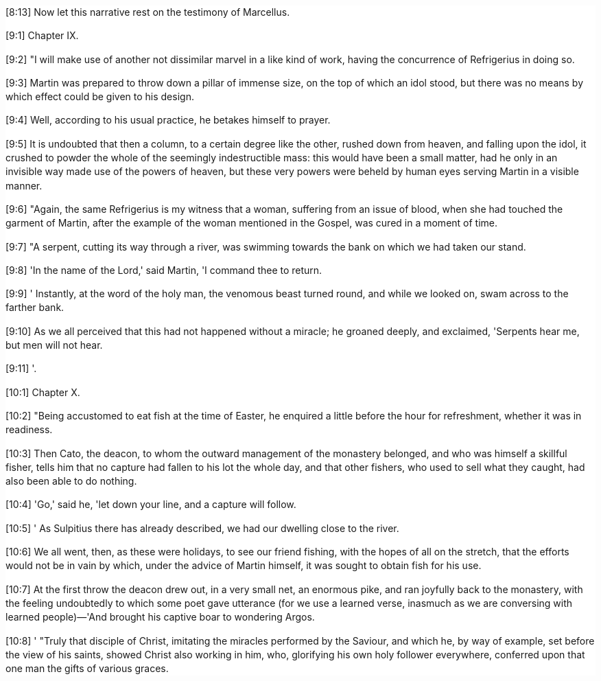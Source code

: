 [8:13] Now let this narrative rest on the testimony of Marcellus.

[9:1] Chapter IX.

[9:2] "I will make use of another not dissimilar marvel in a like kind of work, having the concurrence of Refrigerius in doing so.

[9:3] Martin was prepared to throw down a pillar of immense size, on the top of which an idol stood, but there was no means by which effect could be given to his design.

[9:4] Well, according to his usual practice, he betakes himself to prayer.

[9:5] It is undoubted that then a column, to a certain degree like the other, rushed down from heaven, and falling upon the idol, it crushed to powder the whole of the seemingly indestructible mass: this would have been a small matter, had he only in an invisible way made use of the powers of heaven, but these very powers were beheld by human eyes serving Martin in a visible manner.

[9:6] "Again, the same Refrigerius is my witness that a woman, suffering from an issue of blood, when she had touched the garment of Martin, after the example of the woman mentioned in the Gospel, was cured in a moment of time.

[9:7] "A serpent, cutting its way through a river, was swimming towards the bank on which we had taken our stand.

[9:8] 'In the name of the Lord,' said Martin, 'I command thee to return.

[9:9] ' Instantly, at the word of the holy man, the venomous beast turned round, and while we looked on, swam across to the farther bank.

[9:10] As we all perceived that this had not happened without a miracle; he groaned deeply, and exclaimed, 'Serpents hear me, but men will not hear.

[9:11] '.

[10:1] Chapter X.

[10:2] "Being accustomed to eat fish at the time of Easter, he enquired a little before the hour for refreshment, whether it was in readiness.

[10:3] Then Cato, the deacon, to whom the outward management of the monastery belonged, and who was himself a skillful fisher, tells him that no capture had fallen to his lot the whole day, and that other fishers, who used to sell what they caught, had also been able to do nothing.

[10:4] 'Go,' said he, 'let down your line, and a capture will follow.

[10:5] ' As Sulpitius there has already described, we had our dwelling close to the river.

[10:6] We all went, then, as these were holidays, to see our friend fishing, with the hopes of all on the stretch, that the efforts would not be in vain by which, under the advice of Martin himself, it was sought to obtain fish for his use.

[10:7] At the first throw the deacon drew out, in a very small net, an enormous pike, and ran joyfully back to the monastery, with the feeling undoubtedly to which some poet gave utterance (for we use a learned verse, inasmuch as we are conversing with learned people)—'And brought his captive boar to wondering Argos.

[10:8] '  "Truly that disciple of Christ, imitating the miracles performed by the Saviour, and which he, by way of example, set before the view of his saints, showed Christ also working in him, who, glorifying his own holy follower everywhere, conferred upon that one man the gifts of various graces.
